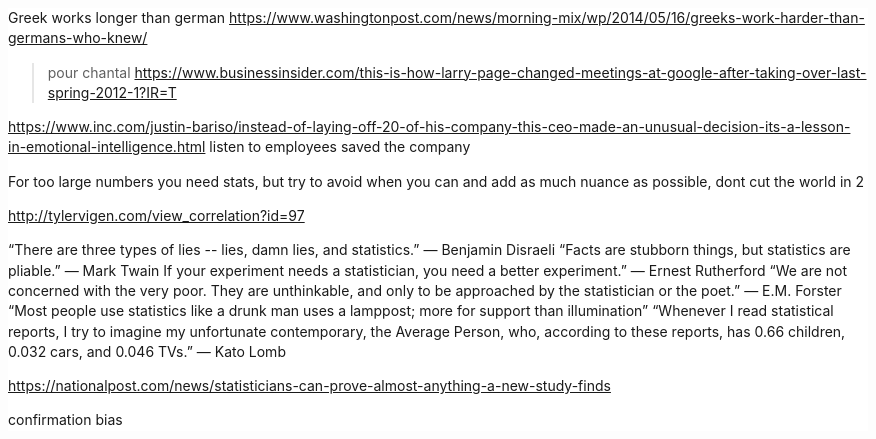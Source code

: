 Greek works longer than german
https://www.washingtonpost.com/news/morning-mix/wp/2014/05/16/greeks-work-harder-than-germans-who-knew/



> pour chantal
> https://www.businessinsider.com/this-is-how-larry-page-changed-meetings-at-google-after-taking-over-last-spring-2012-1?IR=T

https://www.inc.com/justin-bariso/instead-of-laying-off-20-of-his-company-this-ceo-made-an-unusual-decision-its-a-lesson-in-emotional-intelligence.html
listen to employees saved the company

For too large numbers you need stats, but try to avoid when you can and add as much nuance as possible, dont cut the world in 2

http://tylervigen.com/view_correlation?id=97

“There are three types of lies -- lies, damn lies, and statistics.”
― Benjamin Disraeli
“Facts are stubborn things, but statistics are pliable.”
― Mark Twain
If your experiment needs a statistician, you need a better experiment.”
― Ernest Rutherford
“We are not concerned with the very poor. They are unthinkable, and only to be approached by the statistician or the poet.”
― E.M. Forster
“Most people use statistics like a drunk man uses a lamppost; more for support than illumination”
“Whenever I read statistical reports, I try to imagine my unfortunate contemporary, the Average Person, who, according to these reports, has 0.66 children, 0.032 cars, and 0.046 TVs.”
― Kato Lomb

https://nationalpost.com/news/statisticians-can-prove-almost-anything-a-new-study-finds

confirmation bias   